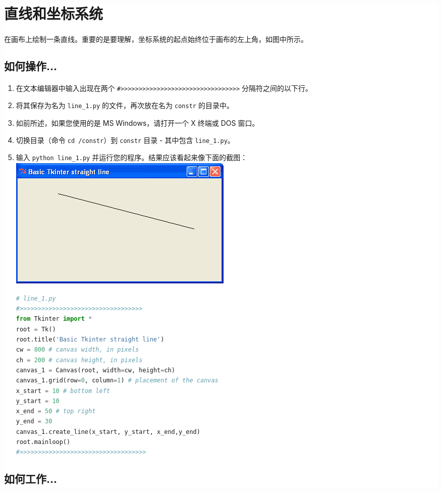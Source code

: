 # 直线和坐标系统

在画布上绘制一条直线。重要的是要理解，坐标系统的起点始终位于画布的左上角，如图中所示。

## 如何操作...

1.  在文本编辑器中输入出现在两个 `#>>>>>>>>>>>>>>>>>>>>>>>>>>>>>>>>>` 分隔符之间的以下行。

1.  将其保存为名为 `line_1.py` 的文件，再次放在名为 `constr` 的目录中。

1.  如前所述，如果您使用的是 MS Windows，请打开一个 X 终端或 DOS 窗口。

1.  切换目录（命令 `cd /constr`）到 `constr` 目录 - 其中包含 `line_1.py`。

1.  输入 `python line_1.py` 并运行您的程序。结果应该看起来像下面的截图：![如何操作...](img/3845_02_02.jpg)

    ```py
    # line_1.py
    #>>>>>>>>>>>>>>>>>>>>>>>>>>>>>>>>>>
    from Tkinter import *
    root = Tk()
    root.title('Basic Tkinter straight line')
    cw = 800 # canvas width, in pixels
    ch = 200 # canvas height, in pixels
    canvas_1 = Canvas(root, width=cw, height=ch)
    canvas_1.grid(row=0, column=1) # placement of the canvas
    x_start = 10 # bottom left
    y_start = 10
    x_end = 50 # top right
    y_end = 30
    canvas_1.create_line(x_start, y_start, x_end,y_end)
    root.mainloop()
    #>>>>>>>>>>>>>>>>>>>>>>>>>>>>>>>>>>>

    ```

## 如何工作...
